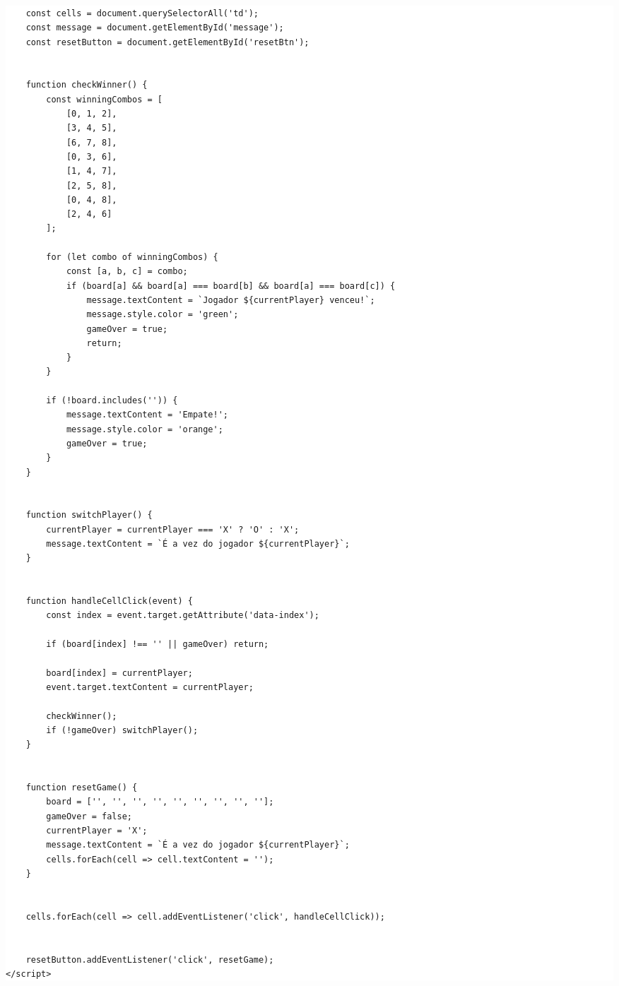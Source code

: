         const cells = document.querySelectorAll('td');
        const message = document.getElementById('message');
        const resetButton = document.getElementById('resetBtn');

       
        function checkWinner() {
            const winningCombos = [
                [0, 1, 2],
                [3, 4, 5],
                [6, 7, 8],
                [0, 3, 6],
                [1, 4, 7],
                [2, 5, 8],
                [0, 4, 8],
                [2, 4, 6]
            ];

            for (let combo of winningCombos) {
                const [a, b, c] = combo;
                if (board[a] && board[a] === board[b] && board[a] === board[c]) {
                    message.textContent = `Jogador ${currentPlayer} venceu!`;
                    message.style.color = 'green';
                    gameOver = true;
                    return;
                }
            }

            if (!board.includes('')) {
                message.textContent = 'Empate!';
                message.style.color = 'orange';
                gameOver = true;
            }
        }

        
        function switchPlayer() {
            currentPlayer = currentPlayer === 'X' ? 'O' : 'X';
            message.textContent = `É a vez do jogador ${currentPlayer}`;
        }

        
        function handleCellClick(event) {
            const index = event.target.getAttribute('data-index');

            if (board[index] !== '' || gameOver) return;

            board[index] = currentPlayer;
            event.target.textContent = currentPlayer;

            checkWinner();
            if (!gameOver) switchPlayer();
        }

        
        function resetGame() {
            board = ['', '', '', '', '', '', '', '', ''];
            gameOver = false;
            currentPlayer = 'X';
            message.textContent = `É a vez do jogador ${currentPlayer}`;
            cells.forEach(cell => cell.textContent = '');
        }

       
        cells.forEach(cell => cell.addEventListener('click', handleCellClick));

        
        resetButton.addEventListener('click', resetGame);
    </script>
</body>
</html>
